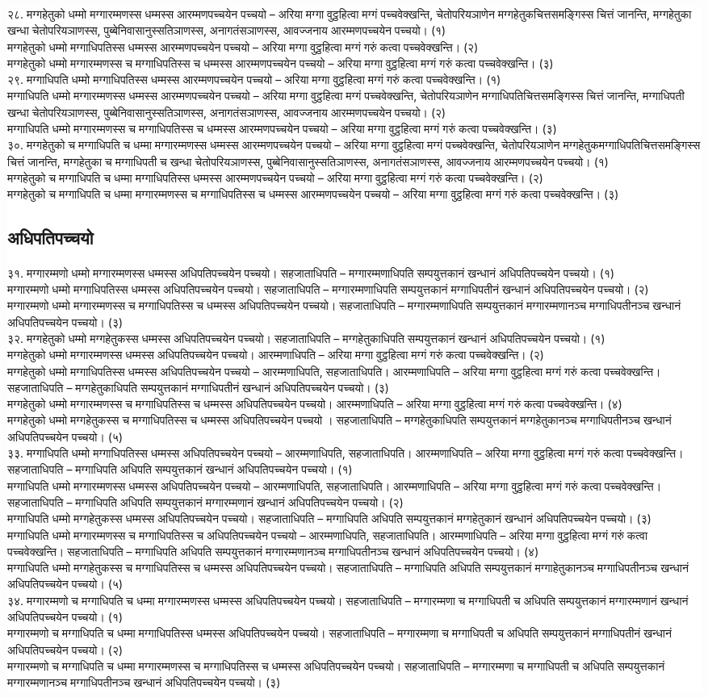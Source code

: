 २८. मग्गहेतुको धम्मो मग्गारम्मणस्स धम्मस्स आरम्मणपच्चयेन पच्चयो – अरिया मग्गा वुट्ठहित्वा मग्गं पच्चवेक्खन्ति, चेतोपरियञाणेन मग्गहेतुकचित्तसमङ्गिस्स चित्तं जानन्ति, मग्गहेतुका खन्धा चेतोपरियञाणस्स, पुब्बेनिवासानुस्सतिञाणस्स, अनागतंसञाणस्स, आवज्जनाय आरम्मणपच्चयेन पच्चयो। (१)  
मग्गहेतुको धम्मो मग्गाधिपतिस्स धम्मस्स आरम्मणपच्चयेन पच्चयो – अरिया मग्गा वुट्ठहित्वा मग्गं गरुं कत्वा पच्चवेक्खन्ति। (२)  
मग्गहेतुको धम्मो मग्गारम्मणस्स च मग्गाधिपतिस्स च धम्मस्स आरम्मणपच्चयेन पच्चयो – अरिया मग्गा वुट्ठहित्वा मग्गं गरुं कत्वा पच्चवेक्खन्ति। (३)  
२९. मग्गाधिपति धम्मो मग्गाधिपतिस्स धम्मस्स आरम्मणपच्चयेन पच्चयो – अरिया मग्गा वुट्ठहित्वा मग्गं गरुं कत्वा पच्चवेक्खन्ति। (१)  
मग्गाधिपति धम्मो मग्गारम्मणस्स धम्मस्स आरम्मणपच्चयेन पच्चयो – अरिया मग्गा वुट्ठहित्वा मग्गं पच्चवेक्खन्ति, चेतोपरियञाणेन मग्गाधिपतिचित्तसमङ्गिस्स चित्तं जानन्ति, मग्गाधिपती खन्धा चेतोपरियञाणस्स, पुब्बेनिवासानुस्सतिञाणस्स, अनागतंसञाणस्स, आवज्जनाय आरम्मणपच्चयेन पच्चयो। (२)  
मग्गाधिपति धम्मो मग्गारम्मणस्स च मग्गाधिपतिस्स च धम्मस्स आरम्मणपच्चयेन पच्चयो – अरिया मग्गा वुट्ठहित्वा मग्गं गरुं कत्वा पच्चवेक्खन्ति। (३)  
३०. मग्गहेतुको च मग्गाधिपति च धम्मा मग्गारम्मणस्स धम्मस्स आरम्मणपच्चयेन पच्चयो – अरिया मग्गा वुट्ठहित्वा मग्गं पच्चवेक्खन्ति, चेतोपरियञाणेन मग्गहेतुकमग्गाधिपतिचित्तसमङ्गिस्स चित्तं जानन्ति, मग्गहेतुका च मग्गाधिपती च खन्धा चेतोपरियञाणस्स, पुब्बेनिवासानुस्सतिञाणस्स, अनागतंसञाणस्स, आवज्जनाय आरम्मणपच्चयेन पच्चयो। (१)  
मग्गहेतुको च मग्गाधिपति च धम्मा मग्गाधिपतिस्स धम्मस्स आरम्मणपच्चयेन पच्चयो – अरिया मग्गा वुट्ठहित्वा मग्गं गरुं कत्वा पच्चवेक्खन्ति। (२)  
मग्गहेतुको च मग्गाधिपति च धम्मा मग्गारम्मणस्स च मग्गाधिपतिस्स च धम्मस्स आरम्मणपच्चयेन पच्चयो – अरिया मग्गा वुट्ठहित्वा मग्गं गरुं कत्वा पच्चवेक्खन्ति। (३)  


## अधिपतिपच्चयो

३१. मग्गारम्मणो धम्मो मग्गारम्मणस्स धम्मस्स अधिपतिपच्चयेन पच्चयो। सहजाताधिपति – मग्गारम्मणाधिपति सम्पयुत्तकानं खन्धानं अधिपतिपच्चयेन पच्चयो। (१)  
मग्गारम्मणो धम्मो मग्गाधिपतिस्स धम्मस्स अधिपतिपच्चयेन पच्चयो। सहजाताधिपति – मग्गारम्मणाधिपति सम्पयुत्तकानं मग्गाधिपतीनं खन्धानं अधिपतिपच्चयेन पच्चयो। (२)  
मग्गारम्मणो धम्मो मग्गारम्मणस्स च मग्गाधिपतिस्स च धम्मस्स अधिपतिपच्चयेन पच्चयो। सहजाताधिपति – मग्गारम्मणाधिपति सम्पयुत्तकानं मग्गारम्मणानञ्च मग्गाधिपतीनञ्च खन्धानं अधिपतिपच्चयेन पच्चयो। (३)  
३२. मग्गहेतुको धम्मो मग्गहेतुकस्स धम्मस्स अधिपतिपच्चयेन पच्चयो। सहजाताधिपति – मग्गहेतुकाधिपति सम्पयुत्तकानं खन्धानं अधिपतिपच्चयेन पच्चयो। (१)  
मग्गहेतुको धम्मो मग्गारम्मणस्स धम्मस्स अधिपतिपच्चयेन पच्चयो। आरम्मणाधिपति – अरिया मग्गा वुट्ठहित्वा मग्गं गरुं कत्वा पच्चवेक्खन्ति। (२)  
मग्गहेतुको धम्मो मग्गाधिपतिस्स धम्मस्स अधिपतिपच्चयेन पच्चयो – आरम्मणाधिपति, सहजाताधिपति। आरम्मणाधिपति – अरिया मग्गा वुट्ठहित्वा मग्गं गरुं कत्वा पच्चवेक्खन्ति। सहजाताधिपति – मग्गहेतुकाधिपति सम्पयुत्तकानं मग्गाधिपतीनं खन्धानं अधिपतिपच्चयेन पच्चयो। (३)  
मग्गहेतुको धम्मो मग्गारम्मणस्स च मग्गाधिपतिस्स च धम्मस्स अधिपतिपच्चयेन पच्चयो। आरम्मणाधिपति – अरिया मग्गा वुट्ठहित्वा मग्गं गरुं कत्वा पच्चवेक्खन्ति। (४)  
मग्गहेतुको धम्मो मग्गहेतुकस्स च मग्गाधिपतिस्स च धम्मस्स अधिपतिपच्चयेन पच्चयो । सहजाताधिपति – मग्गहेतुकाधिपति सम्पयुत्तकानं मग्गहेतुकानञ्च मग्गाधिपतीनञ्च खन्धानं अधिपतिपच्चयेन पच्चयो। (५)  
३३. मग्गाधिपति धम्मो मग्गाधिपतिस्स धम्मस्स अधिपतिपच्चयेन पच्चयो – आरम्मणाधिपति, सहजाताधिपति। आरम्मणाधिपति – अरिया मग्गा वुट्ठहित्वा मग्गं गरुं कत्वा पच्चवेक्खन्ति। सहजाताधिपति – मग्गाधिपति अधिपति सम्पयुत्तकानं खन्धानं अधिपतिपच्चयेन पच्चयो। (१)  
मग्गाधिपति धम्मो मग्गारम्मणस्स धम्मस्स अधिपतिपच्चयेन पच्चयो – आरम्मणाधिपति, सहजाताधिपति। आरम्मणाधिपति – अरिया मग्गा वुट्ठहित्वा मग्गं गरुं कत्वा पच्चवेक्खन्ति। सहजाताधिपति – मग्गाधिपति अधिपति सम्पयुत्तकानं मग्गारम्मणानं खन्धानं अधिपतिपच्चयेन पच्चयो। (२)  
मग्गाधिपति धम्मो मग्गहेतुकस्स धम्मस्स अधिपतिपच्चयेन पच्चयो। सहजाताधिपति – मग्गाधिपति अधिपति सम्पयुत्तकानं मग्गहेतुकानं खन्धानं अधिपतिपच्चयेन पच्चयो। (३)  
मग्गाधिपति धम्मो मग्गारम्मणस्स च मग्गाधिपतिस्स च अधिपतिपच्चयेन पच्चयो – आरम्मणाधिपति, सहजाताधिपति। आरम्मणाधिपति – अरिया मग्गा वुट्ठहित्वा मग्गं गरुं कत्वा पच्चवेक्खन्ति। सहजाताधिपति – मग्गाधिपति अधिपति सम्पयुत्तकानं मग्गारम्मणानञ्च मग्गाधिपतीनञ्च खन्धानं अधिपतिपच्चयेन पच्चयो। (४)  
मग्गाधिपति धम्मो मग्गहेतुकस्स च मग्गाधिपतिस्स च धम्मस्स अधिपतिपच्चयेन पच्चयो। सहजाताधिपति – मग्गाधिपति अधिपति सम्पयुत्तकानं मग्गाहेतुकानञ्च मग्गाधिपतीनञ्च खन्धानं अधिपतिपच्चयेन पच्चयो। (५)  
३४. मग्गारम्मणो च मग्गाधिपति च धम्मा मग्गारम्मणस्स धम्मस्स अधिपतिपच्चयेन पच्चयो। सहजाताधिपति – मग्गारम्मणा च मग्गाधिपती च अधिपति सम्पयुत्तकानं मग्गारम्मणानं खन्धानं अधिपतिपच्चयेन पच्चयो। (१)  
मग्गारम्मणो च मग्गाधिपति च धम्मा मग्गाधिपतिस्स धम्मस्स अधिपतिपच्चयेन पच्चयो। सहजाताधिपति – मग्गारम्मणा च मग्गाधिपती च अधिपति सम्पयुत्तकानं मग्गाधिपतीनं खन्धानं अधिपतिपच्चयेन पच्चयो। (२)  
मग्गारम्मणो च मग्गाधिपति च धम्मा मग्गारम्मणस्स च मग्गाधिपतिस्स च धम्मस्स अधिपतिपच्चयेन पच्चयो। सहजाताधिपति – मग्गारम्मणा च मग्गाधिपती च अधिपति सम्पयुत्तकानं मग्गारम्मणानञ्च मग्गाधिपतीनञ्च खन्धानं अधिपतिपच्चयेन पच्चयो। (३)  